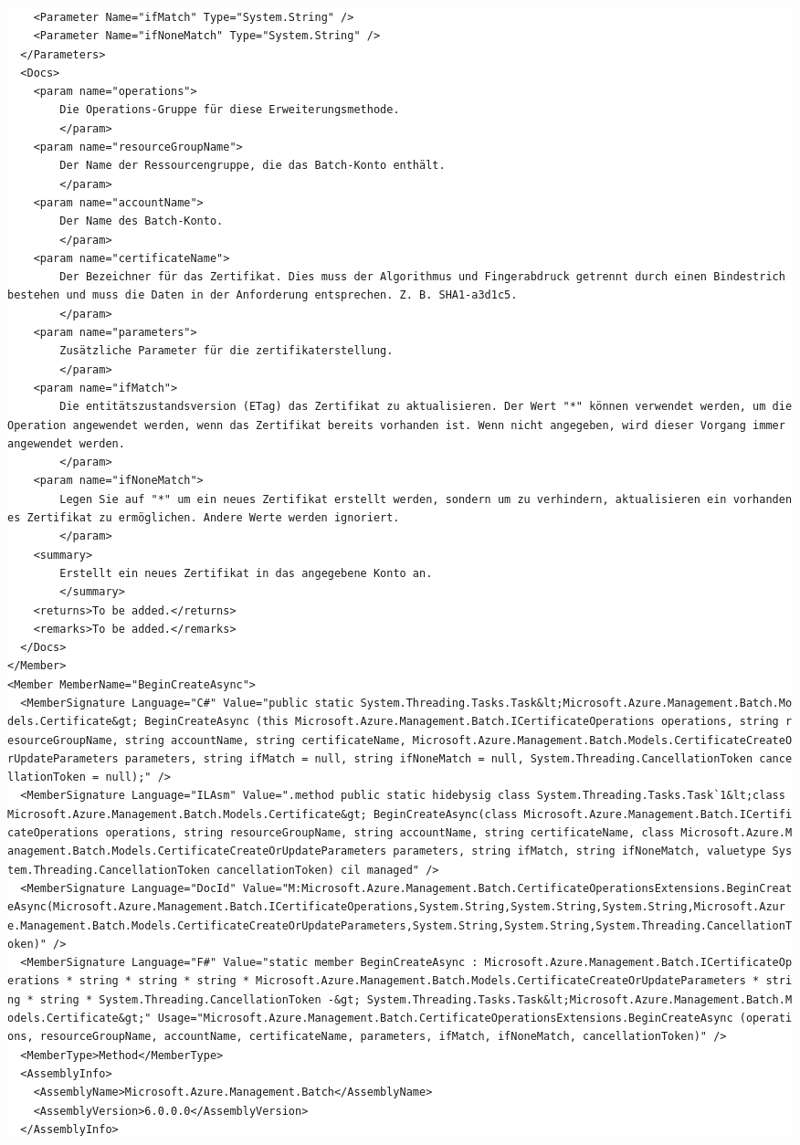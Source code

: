         <Parameter Name="ifMatch" Type="System.String" />
        <Parameter Name="ifNoneMatch" Type="System.String" />
      </Parameters>
      <Docs>
        <param name="operations">
            Die Operations-Gruppe für diese Erweiterungsmethode.
            </param>
        <param name="resourceGroupName">
            Der Name der Ressourcengruppe, die das Batch-Konto enthält.
            </param>
        <param name="accountName">
            Der Name des Batch-Konto.
            </param>
        <param name="certificateName">
            Der Bezeichner für das Zertifikat. Dies muss der Algorithmus und Fingerabdruck getrennt durch einen Bindestrich bestehen und muss die Daten in der Anforderung entsprechen. Z. B. SHA1-a3d1c5.
            </param>
        <param name="parameters">
            Zusätzliche Parameter für die zertifikaterstellung.
            </param>
        <param name="ifMatch">
            Die entitätszustandsversion (ETag) das Zertifikat zu aktualisieren. Der Wert "*" können verwendet werden, um die Operation angewendet werden, wenn das Zertifikat bereits vorhanden ist. Wenn nicht angegeben, wird dieser Vorgang immer angewendet werden.
            </param>
        <param name="ifNoneMatch">
            Legen Sie auf "*" um ein neues Zertifikat erstellt werden, sondern um zu verhindern, aktualisieren ein vorhandenes Zertifikat zu ermöglichen. Andere Werte werden ignoriert.
            </param>
        <summary>
            Erstellt ein neues Zertifikat in das angegebene Konto an.
            </summary>
        <returns>To be added.</returns>
        <remarks>To be added.</remarks>
      </Docs>
    </Member>
    <Member MemberName="BeginCreateAsync">
      <MemberSignature Language="C#" Value="public static System.Threading.Tasks.Task&lt;Microsoft.Azure.Management.Batch.Models.Certificate&gt; BeginCreateAsync (this Microsoft.Azure.Management.Batch.ICertificateOperations operations, string resourceGroupName, string accountName, string certificateName, Microsoft.Azure.Management.Batch.Models.CertificateCreateOrUpdateParameters parameters, string ifMatch = null, string ifNoneMatch = null, System.Threading.CancellationToken cancellationToken = null);" />
      <MemberSignature Language="ILAsm" Value=".method public static hidebysig class System.Threading.Tasks.Task`1&lt;class Microsoft.Azure.Management.Batch.Models.Certificate&gt; BeginCreateAsync(class Microsoft.Azure.Management.Batch.ICertificateOperations operations, string resourceGroupName, string accountName, string certificateName, class Microsoft.Azure.Management.Batch.Models.CertificateCreateOrUpdateParameters parameters, string ifMatch, string ifNoneMatch, valuetype System.Threading.CancellationToken cancellationToken) cil managed" />
      <MemberSignature Language="DocId" Value="M:Microsoft.Azure.Management.Batch.CertificateOperationsExtensions.BeginCreateAsync(Microsoft.Azure.Management.Batch.ICertificateOperations,System.String,System.String,System.String,Microsoft.Azure.Management.Batch.Models.CertificateCreateOrUpdateParameters,System.String,System.String,System.Threading.CancellationToken)" />
      <MemberSignature Language="F#" Value="static member BeginCreateAsync : Microsoft.Azure.Management.Batch.ICertificateOperations * string * string * string * Microsoft.Azure.Management.Batch.Models.CertificateCreateOrUpdateParameters * string * string * System.Threading.CancellationToken -&gt; System.Threading.Tasks.Task&lt;Microsoft.Azure.Management.Batch.Models.Certificate&gt;" Usage="Microsoft.Azure.Management.Batch.CertificateOperationsExtensions.BeginCreateAsync (operations, resourceGroupName, accountName, certificateName, parameters, ifMatch, ifNoneMatch, cancellationToken)" />
      <MemberType>Method</MemberType>
      <AssemblyInfo>
        <AssemblyName>Microsoft.Azure.Management.Batch</AssemblyName>
        <AssemblyVersion>6.0.0.0</AssemblyVersion>
      </AssemblyInfo>